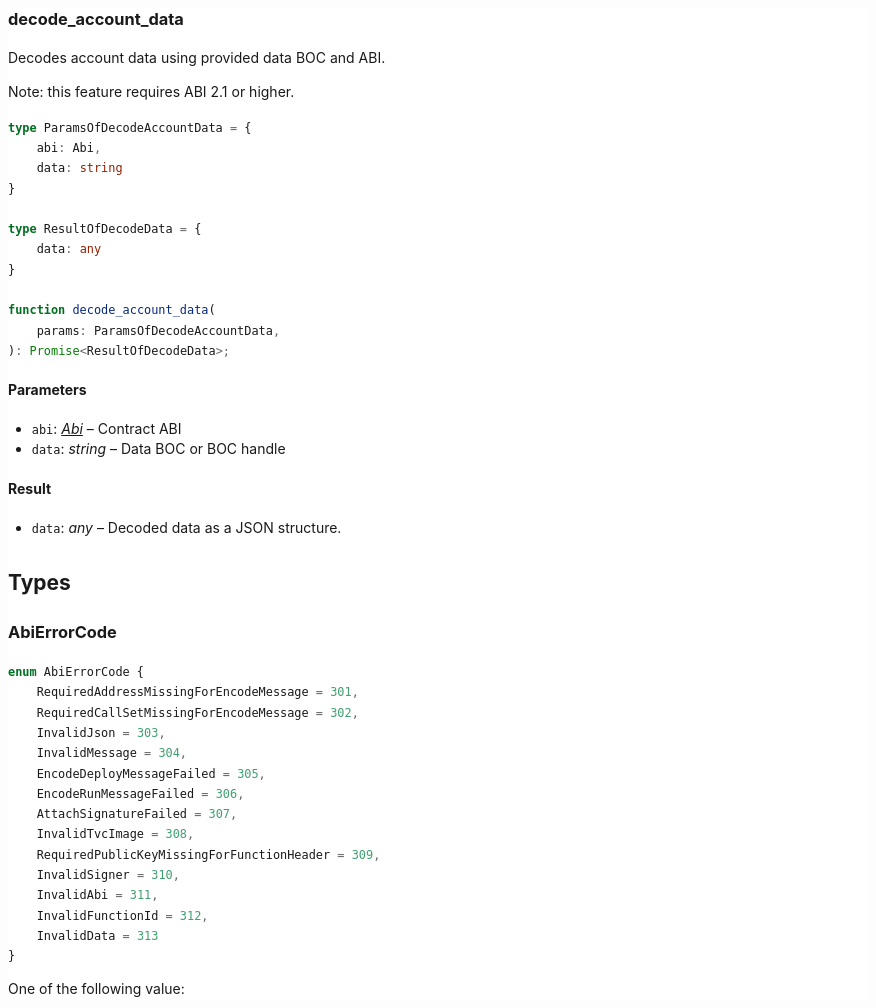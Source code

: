 ### decode_account_data

Decodes account data using provided data BOC and ABI.

Note: this feature requires ABI 2.1 or higher.

```typescript
type ParamsOfDecodeAccountData = {
    abi: Abi,
    data: string
}

type ResultOfDecodeData = {
    data: any
}

function decode_account_data(
    params: ParamsOfDecodeAccountData,
): Promise<ResultOfDecodeData>;
```

#### Parameters

* `abi`: [_Abi_](mod_abi.md#Abi) – Contract ABI
* `data`: _string_ – Data BOC or BOC handle

#### Result

* `data`: _any_ – Decoded data as a JSON structure.

## Types

### AbiErrorCode

```typescript
enum AbiErrorCode {
    RequiredAddressMissingForEncodeMessage = 301,
    RequiredCallSetMissingForEncodeMessage = 302,
    InvalidJson = 303,
    InvalidMessage = 304,
    EncodeDeployMessageFailed = 305,
    EncodeRunMessageFailed = 306,
    AttachSignatureFailed = 307,
    InvalidTvcImage = 308,
    RequiredPublicKeyMissingForFunctionHeader = 309,
    InvalidSigner = 310,
    InvalidAbi = 311,
    InvalidFunctionId = 312,
    InvalidData = 313
}
```

One of the following value:
